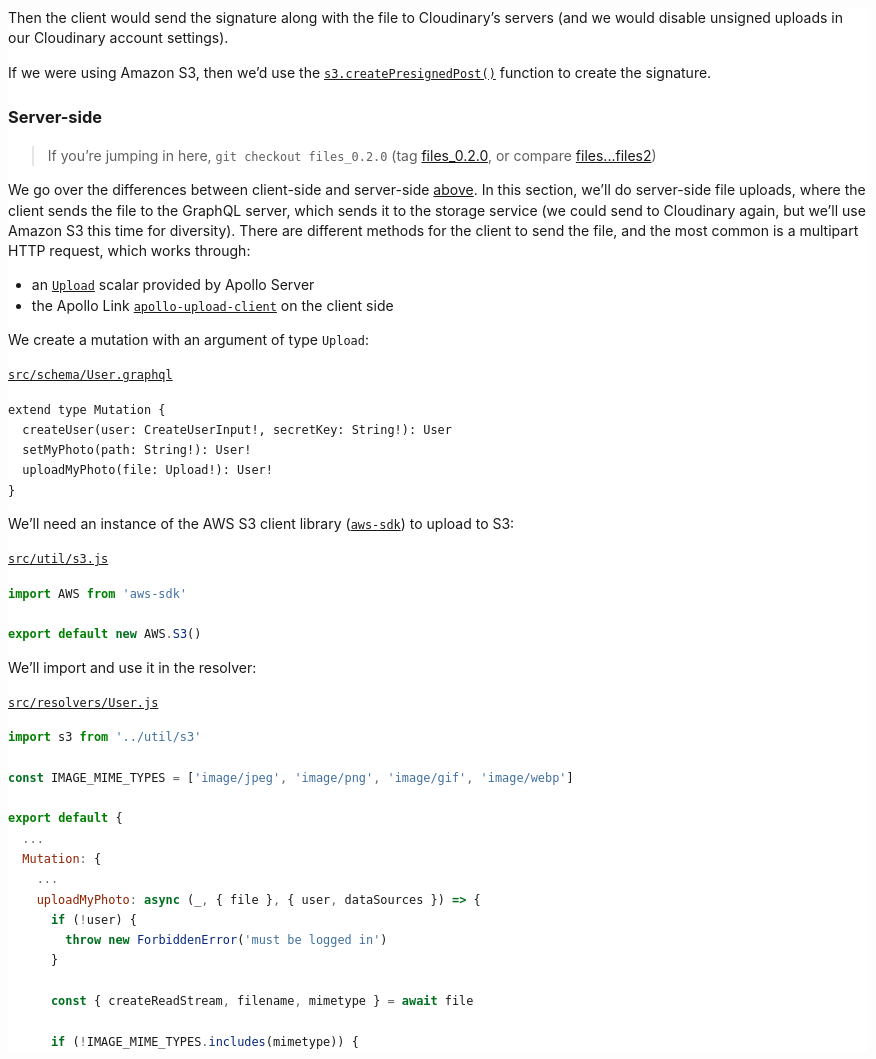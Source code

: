 Then the client would send the signature along with the file to Cloudinary’s servers (and we would disable unsigned uploads in our Cloudinary account settings). 

If we were using Amazon S3, then we’d use the [`s3.createPresignedPost()`](https://docs.aws.amazon.com/AWSJavaScriptSDK/latest/AWS/S3.html#createPresignedPost-property) function to create the signature.

### Server-side

> If you’re jumping in here, `git checkout files_0.2.0` (tag [files_0.2.0](https://github.com/GraphQLGuide/guide-api/tree/files_0.2.0), or compare [files...files2](https://github.com/GraphQLGuide/guide-api/compare/files_0.2.0...files2_0.2.0))

We go over the differences between client-side and server-side [above](file-uploads.md#file-uploads). In this section, we’ll do server-side file uploads, where the client sends the file to the GraphQL server, which sends it to the storage service (we could send to Cloudinary again, but we’ll use Amazon S3 this time for diversity). There are different methods for the client to send the file, and the most common is a multipart HTTP request, which works through:

- an [`Upload`](https://www.apollographql.com/docs/apollo-server/data/file-uploads/) scalar provided by Apollo Server
- the Apollo Link [`apollo-upload-client`](https://github.com/jaydenseric/apollo-upload-client) on the client side

We create a mutation with an argument of type `Upload`:

[`src/schema/User.graphql`](https://github.com/GraphQLGuide/guide-api/compare/files_0.2.0...files2_0.2.0)

```gql
extend type Mutation {
  createUser(user: CreateUserInput!, secretKey: String!): User
  setMyPhoto(path: String!): User!
  uploadMyPhoto(file: Upload!): User!
}
```

We’ll need an instance of the AWS S3 client library ([`aws-sdk`](https://aws.amazon.com/sdk-for-node-js/)) to upload to S3:

[`src/util/s3.js`](https://github.com/GraphQLGuide/guide-api/blob/files2_0.2.0/src/util/s3.js)

```js
import AWS from 'aws-sdk'

export default new AWS.S3()
```

We’ll import and use it in the resolver:

[`src/resolvers/User.js`](https://github.com/GraphQLGuide/guide-api/compare/files_0.2.0...files2_0.2.0)

```js
import s3 from '../util/s3'

const IMAGE_MIME_TYPES = ['image/jpeg', 'image/png', 'image/gif', 'image/webp']

export default {
  ...
  Mutation: {
    ...
    uploadMyPhoto: async (_, { file }, { user, dataSources }) => {
      if (!user) {
        throw new ForbiddenError('must be logged in')
      }

      const { createReadStream, filename, mimetype } = await file

      if (!IMAGE_MIME_TYPES.includes(mimetype)) {
```